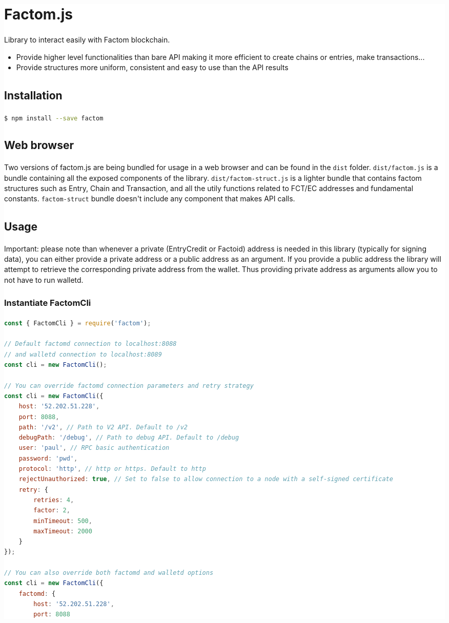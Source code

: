 # Factom.js

Library to interact easily with Factom blockchain. 

* Provide higher level functionalities than bare API making it more efficient to create chains or entries, make transactions...
* Provide structures more uniform, consistent and easy to use than the API results

## Installation

```bash
$ npm install --save factom
```

## Web browser

Two versions of factom.js are being bundled for usage in a web browser and can be found in the `dist` folder. `dist/factom.js` is a bundle containing all the exposed components of the library. `dist/factom-struct.js` is a lighter bundle that contains factom structures such as Entry, Chain and Transaction, and all the utily functions related to FCT/EC addresses and fundamental constants. `factom-struct` bundle doesn't include any component that makes API calls.

## Usage

Important: please note than whenever a private (EntryCredit or Factoid) address is needed in this library (typically for signing data), you can either provide a private address or a public address as an argument. If you provide a public address the library will attempt to retrieve the corresponding private address from the wallet. Thus providing private address as arguments allow you to not have to run walletd.

### Instantiate FactomCli

```javascript
const { FactomCli } = require('factom');

// Default factomd connection to localhost:8088
// and walletd connection to localhost:8089
const cli = new FactomCli();

// You can override factomd connection parameters and retry strategy
const cli = new FactomCli({
    host: '52.202.51.228',
    port: 8088,
    path: '/v2', // Path to V2 API. Default to /v2
    debugPath: '/debug', // Path to debug API. Default to /debug
    user: 'paul', // RPC basic authentication
    password: 'pwd',
    protocol: 'http', // http or https. Default to http
    rejectUnauthorized: true, // Set to false to allow connection to a node with a self-signed certificate
    retry: {
        retries: 4,
        factor: 2,
        minTimeout: 500,
        maxTimeout: 2000
    }
});

// You can also override both factomd and walletd options
const cli = new FactomCli({
    factomd: {
        host: '52.202.51.228',
        port: 8088
```